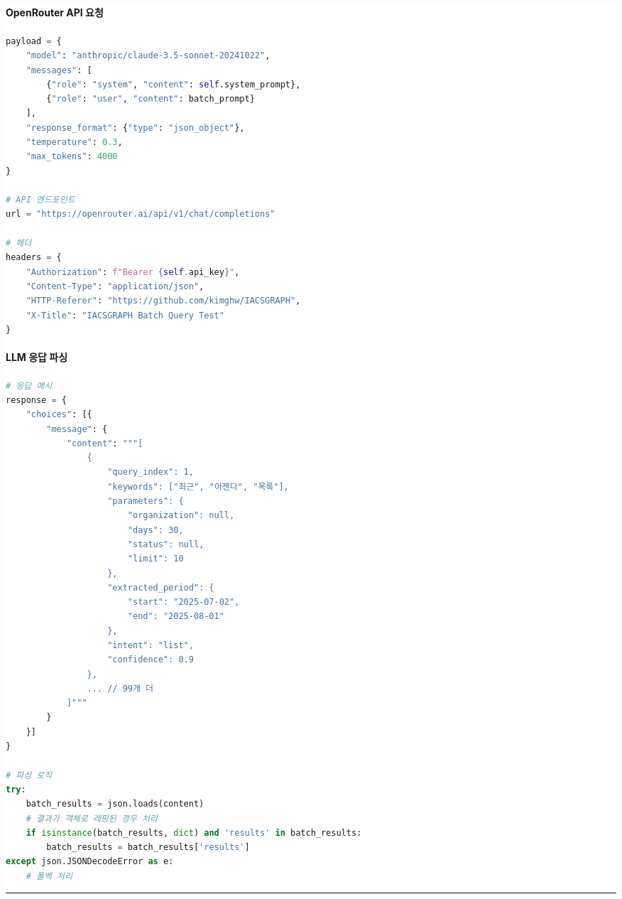 #### OpenRouter API 요청
```python
payload = {
    "model": "anthropic/claude-3.5-sonnet-20241022",
    "messages": [
        {"role": "system", "content": self.system_prompt},
        {"role": "user", "content": batch_prompt}
    ],
    "response_format": {"type": "json_object"},
    "temperature": 0.3,
    "max_tokens": 4000
}

# API 엔드포인트
url = "https://openrouter.ai/api/v1/chat/completions"

# 헤더
headers = {
    "Authorization": f"Bearer {self.api_key}",
    "Content-Type": "application/json",
    "HTTP-Referer": "https://github.com/kimghw/IACSGRAPH",
    "X-Title": "IACSGRAPH Batch Query Test"
}
```

#### LLM 응답 파싱
```python
# 응답 예시
response = {
    "choices": [{
        "message": {
            "content": """[
                {
                    "query_index": 1,
                    "keywords": ["최근", "아젠다", "목록"],
                    "parameters": {
                        "organization": null,
                        "days": 30,
                        "status": null,
                        "limit": 10
                    },
                    "extracted_period": {
                        "start": "2025-07-02",
                        "end": "2025-08-01"
                    },
                    "intent": "list",
                    "confidence": 0.9
                },
                ... // 99개 더
            ]"""
        }
    }]
}

# 파싱 로직
try:
    batch_results = json.loads(content)
    # 결과가 객체로 래핑된 경우 처리
    if isinstance(batch_results, dict) and 'results' in batch_results:
        batch_results = batch_results['results']
except json.JSONDecodeError as e:
    # 폴백 처리
```

---